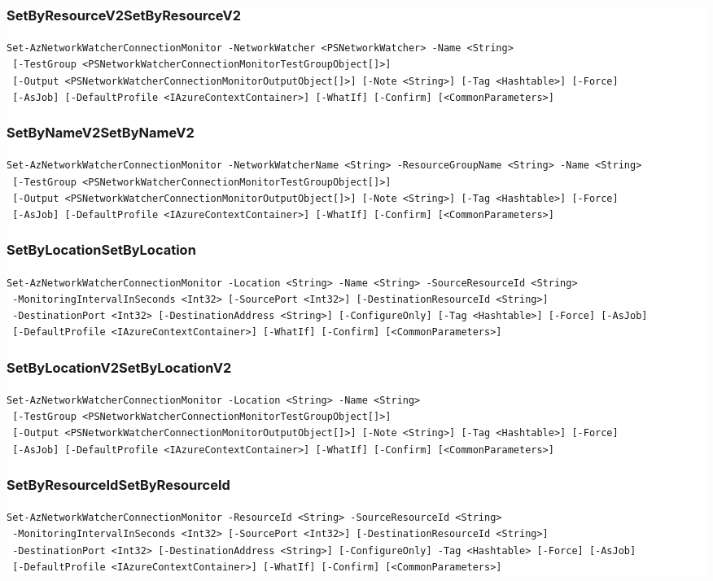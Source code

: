 ### <span data-ttu-id="b3ebc-107">SetByResourceV2</span><span class="sxs-lookup"><span data-stu-id="b3ebc-107">SetByResourceV2</span></span>
```
Set-AzNetworkWatcherConnectionMonitor -NetworkWatcher <PSNetworkWatcher> -Name <String>
 [-TestGroup <PSNetworkWatcherConnectionMonitorTestGroupObject[]>]
 [-Output <PSNetworkWatcherConnectionMonitorOutputObject[]>] [-Note <String>] [-Tag <Hashtable>] [-Force]
 [-AsJob] [-DefaultProfile <IAzureContextContainer>] [-WhatIf] [-Confirm] [<CommonParameters>]
```

### <span data-ttu-id="b3ebc-108">SetByNameV2</span><span class="sxs-lookup"><span data-stu-id="b3ebc-108">SetByNameV2</span></span>
```
Set-AzNetworkWatcherConnectionMonitor -NetworkWatcherName <String> -ResourceGroupName <String> -Name <String>
 [-TestGroup <PSNetworkWatcherConnectionMonitorTestGroupObject[]>]
 [-Output <PSNetworkWatcherConnectionMonitorOutputObject[]>] [-Note <String>] [-Tag <Hashtable>] [-Force]
 [-AsJob] [-DefaultProfile <IAzureContextContainer>] [-WhatIf] [-Confirm] [<CommonParameters>]
```

### <span data-ttu-id="b3ebc-109">SetByLocation</span><span class="sxs-lookup"><span data-stu-id="b3ebc-109">SetByLocation</span></span>
```
Set-AzNetworkWatcherConnectionMonitor -Location <String> -Name <String> -SourceResourceId <String>
 -MonitoringIntervalInSeconds <Int32> [-SourcePort <Int32>] [-DestinationResourceId <String>]
 -DestinationPort <Int32> [-DestinationAddress <String>] [-ConfigureOnly] [-Tag <Hashtable>] [-Force] [-AsJob]
 [-DefaultProfile <IAzureContextContainer>] [-WhatIf] [-Confirm] [<CommonParameters>]
```

### <span data-ttu-id="b3ebc-110">SetByLocationV2</span><span class="sxs-lookup"><span data-stu-id="b3ebc-110">SetByLocationV2</span></span>
```
Set-AzNetworkWatcherConnectionMonitor -Location <String> -Name <String>
 [-TestGroup <PSNetworkWatcherConnectionMonitorTestGroupObject[]>]
 [-Output <PSNetworkWatcherConnectionMonitorOutputObject[]>] [-Note <String>] [-Tag <Hashtable>] [-Force]
 [-AsJob] [-DefaultProfile <IAzureContextContainer>] [-WhatIf] [-Confirm] [<CommonParameters>]
```

### <span data-ttu-id="b3ebc-111">SetByResourceId</span><span class="sxs-lookup"><span data-stu-id="b3ebc-111">SetByResourceId</span></span>
```
Set-AzNetworkWatcherConnectionMonitor -ResourceId <String> -SourceResourceId <String>
 -MonitoringIntervalInSeconds <Int32> [-SourcePort <Int32>] [-DestinationResourceId <String>]
 -DestinationPort <Int32> [-DestinationAddress <String>] [-ConfigureOnly] -Tag <Hashtable> [-Force] [-AsJob]
 [-DefaultProfile <IAzureContextContainer>] [-WhatIf] [-Confirm] [<CommonParameters>]
```
